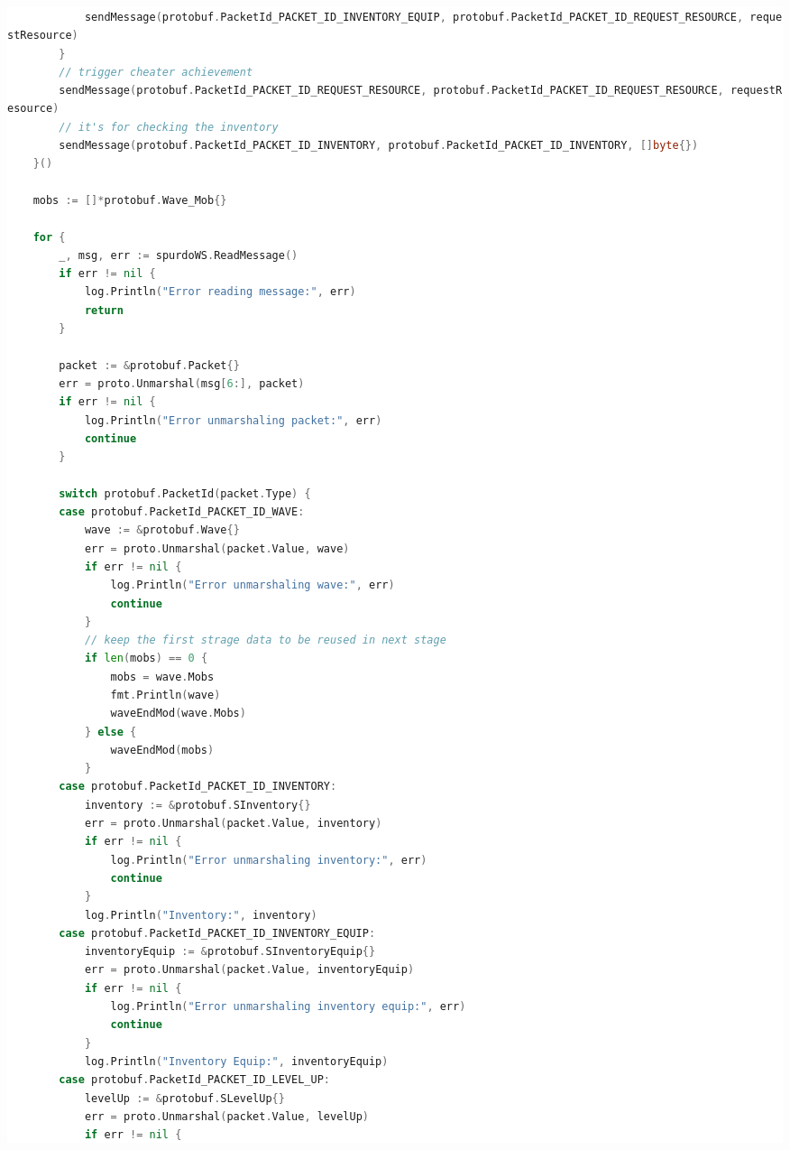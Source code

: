 ```go
			sendMessage(protobuf.PacketId_PACKET_ID_INVENTORY_EQUIP, protobuf.PacketId_PACKET_ID_REQUEST_RESOURCE, requestResource)
		}
		// trigger cheater achievement
		sendMessage(protobuf.PacketId_PACKET_ID_REQUEST_RESOURCE, protobuf.PacketId_PACKET_ID_REQUEST_RESOURCE, requestResource)
		// it's for checking the inventory
		sendMessage(protobuf.PacketId_PACKET_ID_INVENTORY, protobuf.PacketId_PACKET_ID_INVENTORY, []byte{})
	}()

	mobs := []*protobuf.Wave_Mob{}

	for {
		_, msg, err := spurdoWS.ReadMessage()
		if err != nil {
			log.Println("Error reading message:", err)
			return
		}

		packet := &protobuf.Packet{}
		err = proto.Unmarshal(msg[6:], packet)
		if err != nil {
			log.Println("Error unmarshaling packet:", err)
			continue
		}

		switch protobuf.PacketId(packet.Type) {
		case protobuf.PacketId_PACKET_ID_WAVE:
			wave := &protobuf.Wave{}
			err = proto.Unmarshal(packet.Value, wave)
			if err != nil {
				log.Println("Error unmarshaling wave:", err)
				continue
			}
			// keep the first strage data to be reused in next stage
			if len(mobs) == 0 {
				mobs = wave.Mobs
				fmt.Println(wave)
				waveEndMod(wave.Mobs)
			} else {
				waveEndMod(mobs)
			}
		case protobuf.PacketId_PACKET_ID_INVENTORY:
			inventory := &protobuf.SInventory{}
			err = proto.Unmarshal(packet.Value, inventory)
			if err != nil {
				log.Println("Error unmarshaling inventory:", err)
				continue
			}
			log.Println("Inventory:", inventory)
		case protobuf.PacketId_PACKET_ID_INVENTORY_EQUIP:
			inventoryEquip := &protobuf.SInventoryEquip{}
			err = proto.Unmarshal(packet.Value, inventoryEquip)
			if err != nil {
				log.Println("Error unmarshaling inventory equip:", err)
				continue
			}
			log.Println("Inventory Equip:", inventoryEquip)
		case protobuf.PacketId_PACKET_ID_LEVEL_UP:
			levelUp := &protobuf.SLevelUp{}
			err = proto.Unmarshal(packet.Value, levelUp)
			if err != nil {
```
